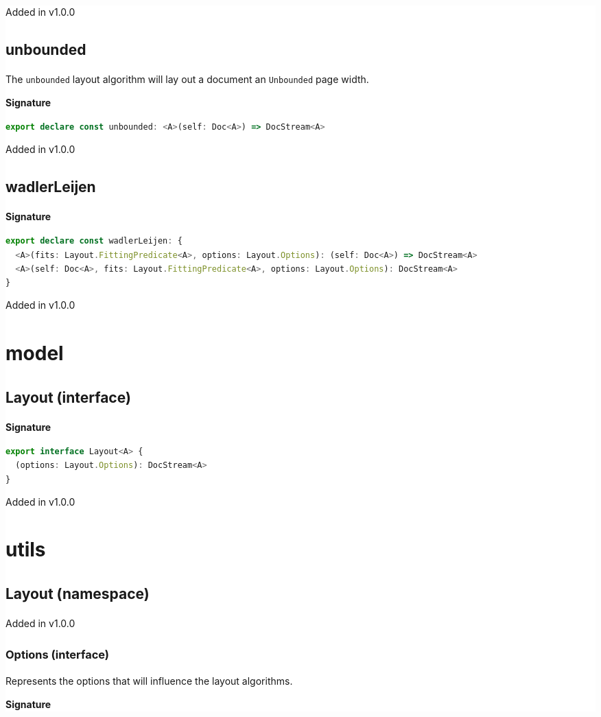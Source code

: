 Added in v1.0.0

## unbounded

The `unbounded` layout algorithm will lay out a document an `Unbounded`
page width.

**Signature**

```ts
export declare const unbounded: <A>(self: Doc<A>) => DocStream<A>
```

Added in v1.0.0

## wadlerLeijen

**Signature**

```ts
export declare const wadlerLeijen: {
  <A>(fits: Layout.FittingPredicate<A>, options: Layout.Options): (self: Doc<A>) => DocStream<A>
  <A>(self: Doc<A>, fits: Layout.FittingPredicate<A>, options: Layout.Options): DocStream<A>
}
```

Added in v1.0.0

# model

## Layout (interface)

**Signature**

```ts
export interface Layout<A> {
  (options: Layout.Options): DocStream<A>
}
```

Added in v1.0.0

# utils

## Layout (namespace)

Added in v1.0.0

### Options (interface)

Represents the options that will influence the layout algorithms.

**Signature**
